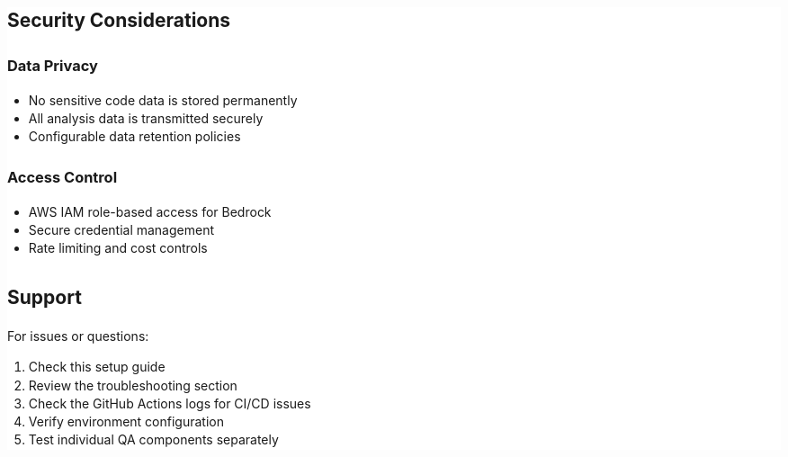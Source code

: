 ## Security Considerations

### Data Privacy
- No sensitive code data is stored permanently
- All analysis data is transmitted securely
- Configurable data retention policies

### Access Control
- AWS IAM role-based access for Bedrock
- Secure credential management
- Rate limiting and cost controls

## Support

For issues or questions:
1. Check this setup guide
2. Review the troubleshooting section
3. Check the GitHub Actions logs for CI/CD issues
4. Verify environment configuration
5. Test individual QA components separately